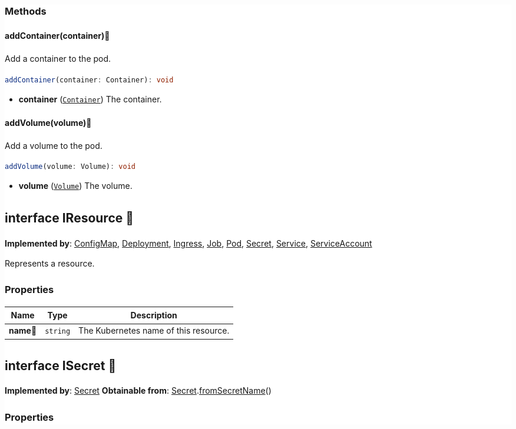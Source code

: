 ### Methods


#### addContainer(container)🔹 <a id="cdk8s-plus-ipodtemplate-addcontainer"></a>

Add a container to the pod.

```ts
addContainer(container: Container): void
```

* **container** (<code>[Container](#cdk8s-plus-container)</code>)  The container.




#### addVolume(volume)🔹 <a id="cdk8s-plus-ipodtemplate-addvolume"></a>

Add a volume to the pod.

```ts
addVolume(volume: Volume): void
```

* **volume** (<code>[Volume](#cdk8s-plus-volume)</code>)  The volume.






## interface IResource 🔹 <a id="cdk8s-plus-iresource"></a>

__Implemented by__: [ConfigMap](#cdk8s-plus-configmap), [Deployment](#cdk8s-plus-deployment), [Ingress](#cdk8s-plus-ingress), [Job](#cdk8s-plus-job), [Pod](#cdk8s-plus-pod), [Secret](#cdk8s-plus-secret), [Service](#cdk8s-plus-service), [ServiceAccount](#cdk8s-plus-serviceaccount)

Represents a resource.

### Properties


Name | Type | Description 
-----|------|-------------
**name**🔹 | <code>string</code> | The Kubernetes name of this resource.



## interface ISecret 🔹 <a id="cdk8s-plus-isecret"></a>

__Implemented by__: [Secret](#cdk8s-plus-secret)
__Obtainable from__: [Secret](#cdk8s-plus-secret).[fromSecretName](#cdk8s-plus-secret#cdk8s-plus-secret-fromsecretname)()



### Properties

